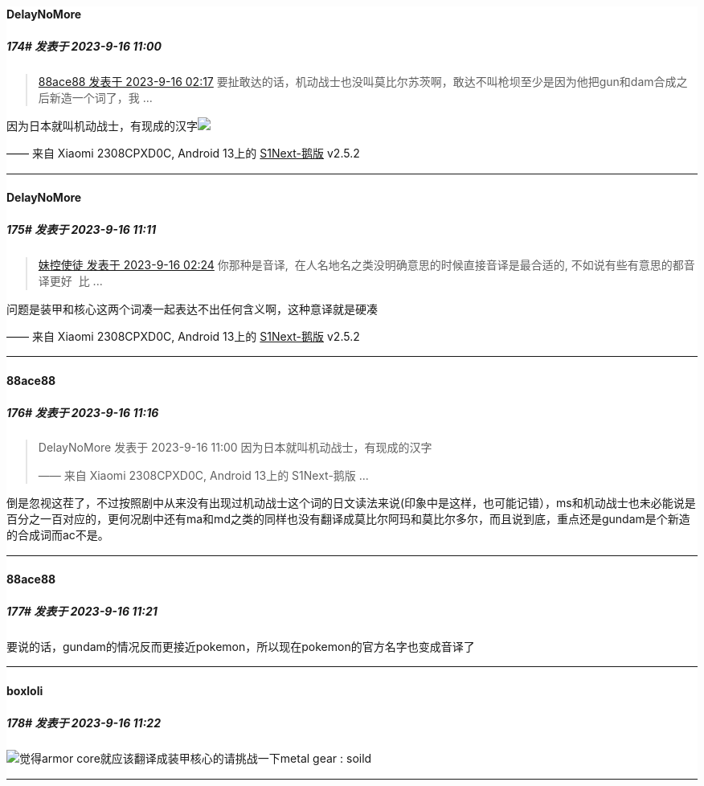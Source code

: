 ####  DelayNoMore  
##### 174#       发表于 2023-9-16 11:00

<blockquote><a href="httphttps://bbs.saraba1st.com/2b/forum.php?mod=redirect&amp;goto=findpost&amp;pid=62424405&amp;ptid=2152904" target="_blank">88ace88 发表于 2023-9-16 02:17</a>
要扯敢达的话，机动战士也没叫莫比尔苏茨啊，敢达不叫枪坝至少是因为他把gun和dam合成之后新造一个词了，我 ...</blockquote>
因为日本就叫机动战士，有现成的汉字<img src="https://static.saraba1st.com/image/smiley/face2017/003.png" referrerpolicy="no-referrer">

—— 来自 Xiaomi 2308CPXD0C, Android 13上的 [S1Next-鹅版](https://github.com/ykrank/S1-Next/releases) v2.5.2


*****

####  DelayNoMore  
##### 175#       发表于 2023-9-16 11:11

<blockquote><a href="httphttps://bbs.saraba1st.com/2b/forum.php?mod=redirect&amp;goto=findpost&amp;pid=62424424&amp;ptid=2152904" target="_blank">妹控使徒 发表于 2023-9-16 02:24</a>
你那种是音译,  在人名地名之类没明确意思的时候直接音译是最合适的, 不如说有些有意思的都音译更好  比 ...</blockquote>
问题是装甲和核心这两个词凑一起表达不出任何含义啊，这种意译就是硬凑

—— 来自 Xiaomi 2308CPXD0C, Android 13上的 [S1Next-鹅版](https://github.com/ykrank/S1-Next/releases) v2.5.2


*****

####  88ace88  
##### 176#       发表于 2023-9-16 11:16

<blockquote>DelayNoMore 发表于 2023-9-16 11:00
因为日本就叫机动战士，有现成的汉字

—— 来自 Xiaomi 2308CPXD0C, Android 13上的 S1Next-鹅版 ...</blockquote>
倒是忽视这茬了，不过按照剧中从来没有出现过机动战士这个词的日文读法来说(印象中是这样，也可能记错），ms和机动战士也未必能说是百分之一百对应的，更何况剧中还有ma和md之类的同样也没有翻译成莫比尔阿玛和莫比尔多尔，而且说到底，重点还是gundam是个新造的合成词而ac不是。

*****

####  88ace88  
##### 177#       发表于 2023-9-16 11:21

要说的话，gundam的情况反而更接近pokemon，所以现在pokemon的官方名字也变成音译了

*****

####  boxloli  
##### 178#       发表于 2023-9-16 11:22

<img src="https://static.saraba1st.com/image/smiley/face2017/067.png" referrerpolicy="no-referrer">觉得armor core就应该翻译成装甲核心的请挑战一下metal gear : soild


*****
